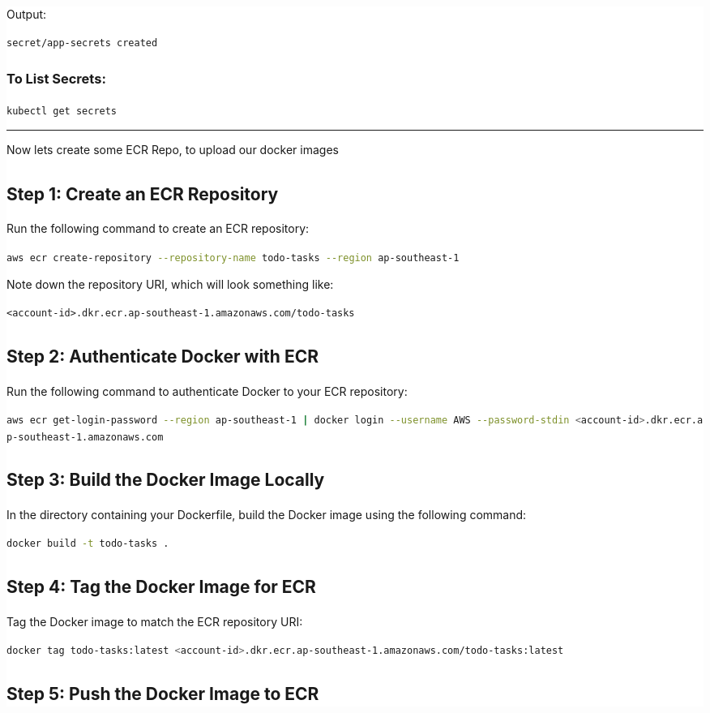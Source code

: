 Output:

```bash
secret/app-secrets created
```

### To List Secrets:

```bash
kubectl get secrets
```

---
Now lets create some ECR Repo, to upload our docker images

## Step 1: Create an ECR Repository

Run the following command to create an ECR repository:

```bash
aws ecr create-repository --repository-name todo-tasks --region ap-southeast-1
```

Note down the repository URI, which will look something like:

```
<account-id>.dkr.ecr.ap-southeast-1.amazonaws.com/todo-tasks
```

## Step 2: Authenticate Docker with ECR

Run the following command to authenticate Docker to your ECR repository:

```bash
aws ecr get-login-password --region ap-southeast-1 | docker login --username AWS --password-stdin <account-id>.dkr.ecr.ap-southeast-1.amazonaws.com
```

## Step 3: Build the Docker Image Locally

In the directory containing your Dockerfile, build the Docker image using the following command:

```bash
docker build -t todo-tasks .
```

## Step 4: Tag the Docker Image for ECR

Tag the Docker image to match the ECR repository URI:

```bash
docker tag todo-tasks:latest <account-id>.dkr.ecr.ap-southeast-1.amazonaws.com/todo-tasks:latest
```

## Step 5: Push the Docker Image to ECR
